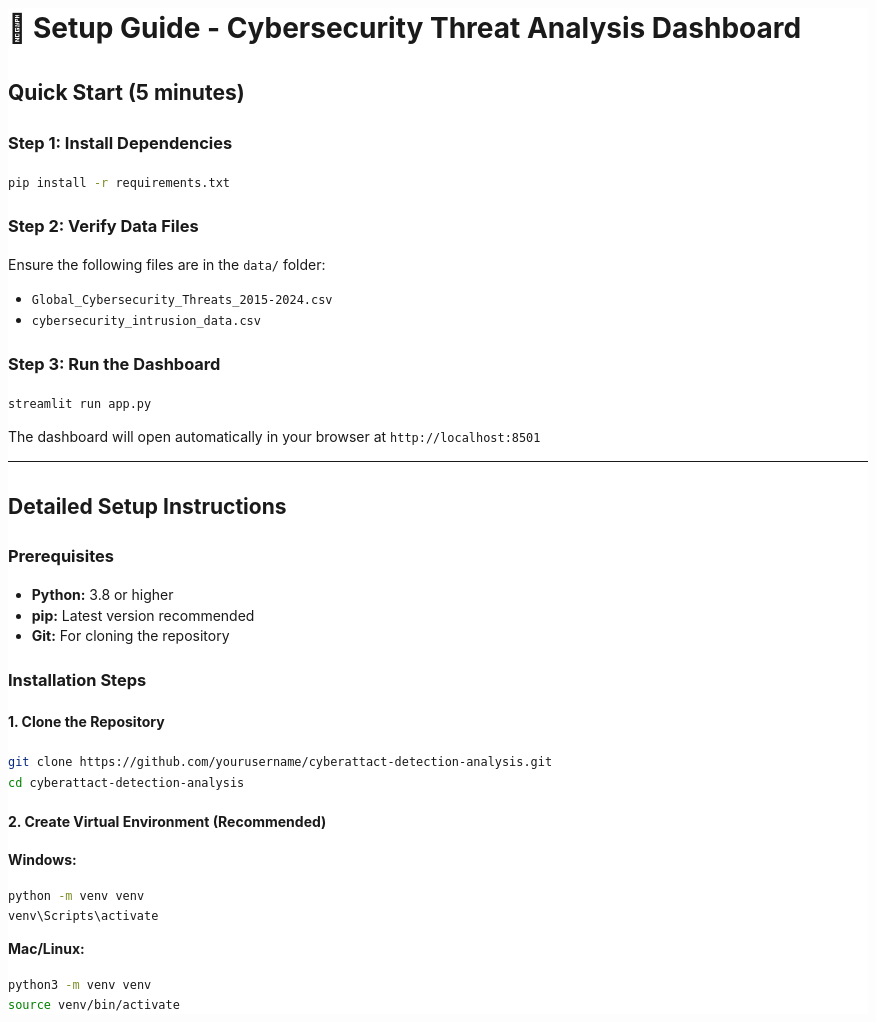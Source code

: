 # 🚀 Setup Guide - Cybersecurity Threat Analysis Dashboard

## Quick Start (5 minutes)

### Step 1: Install Dependencies

```bash
pip install -r requirements.txt
```

### Step 2: Verify Data Files

Ensure the following files are in the `data/` folder:
- `Global_Cybersecurity_Threats_2015-2024.csv`
- `cybersecurity_intrusion_data.csv`

### Step 3: Run the Dashboard

```bash
streamlit run app.py
```

The dashboard will open automatically in your browser at `http://localhost:8501`

---

## Detailed Setup Instructions

### Prerequisites

- **Python:** 3.8 or higher
- **pip:** Latest version recommended
- **Git:** For cloning the repository

### Installation Steps

#### 1. Clone the Repository

```bash
git clone https://github.com/yourusername/cyberattact-detection-analysis.git
cd cyberattact-detection-analysis
```

#### 2. Create Virtual Environment (Recommended)

**Windows:**
```bash
python -m venv venv
venv\Scripts\activate
```

**Mac/Linux:**
```bash
python3 -m venv venv
source venv/bin/activate
```
